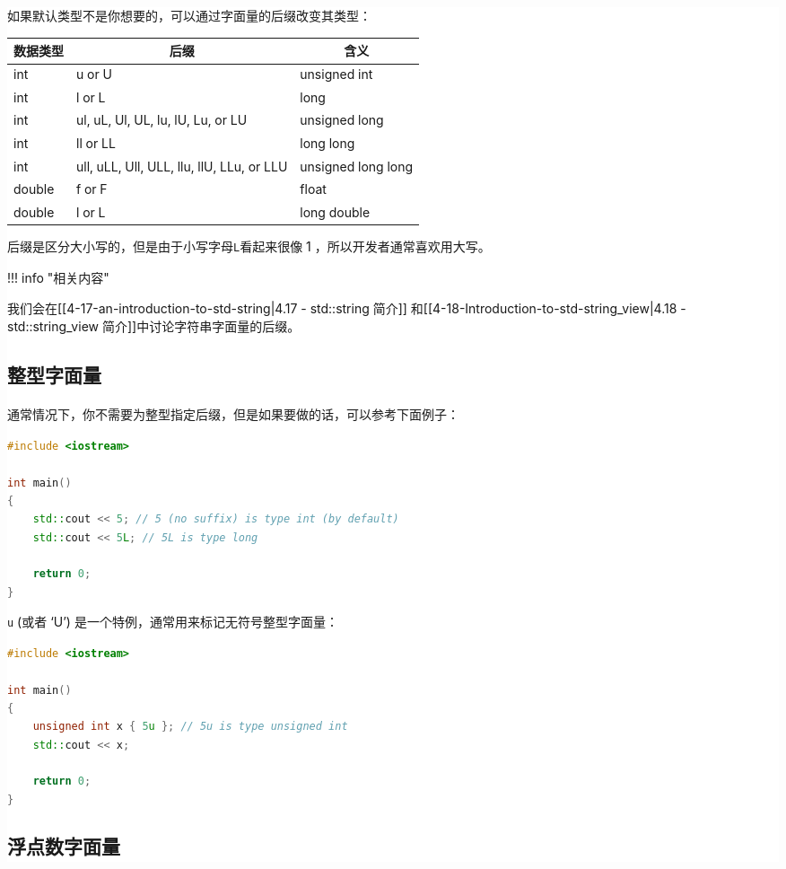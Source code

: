 如果默认类型不是你想要的，可以通过字面量的后缀改变其类型：

| 数据类型 | 后缀                                      | 含义               |
| -------- | ----------------------------------------- | ------------------ |
| int      | u or U                                    | unsigned int       |
| int      | l or L                                    | long               |
| int      | ul, uL, Ul, UL, lu, lU, Lu, or LU         | unsigned long      |
| int      | ll or LL                                  | long long          |
| int      | ull, uLL, Ull, ULL, llu, llU, LLu, or LLU | unsigned long long |
| double   | f or F                                    | float              |
| double   | l or L                                    | long double        |

后缀是区分大小写的，但是由于小写字母`L`看起来很像 1 ，所以开发者通常喜欢用大写。

!!! info "相关内容"

我们会在[[4-17-an-introduction-to-std-string|4.17 - std::string 简介]] 和[[4-18-Introduction-to-std-string_view|4.18 - std::string_view 简介]]中讨论字符串字面量的后缀。

## 整型字面量

通常情况下，你不需要为整型指定后缀，但是如果要做的话，可以参考下面例子：

```cpp
#include <iostream>

int main()
{
    std::cout << 5; // 5 (no suffix) is type int (by default)
    std::cout << 5L; // 5L is type long

    return 0;
}
```

`u` (或者 ‘U’) 是一个特例，通常用来标记无符号整型字面量：

```cpp
#include <iostream>

int main()
{
    unsigned int x { 5u }; // 5u is type unsigned int
    std::cout << x;

    return 0;
}
```

## 浮点数字面量
